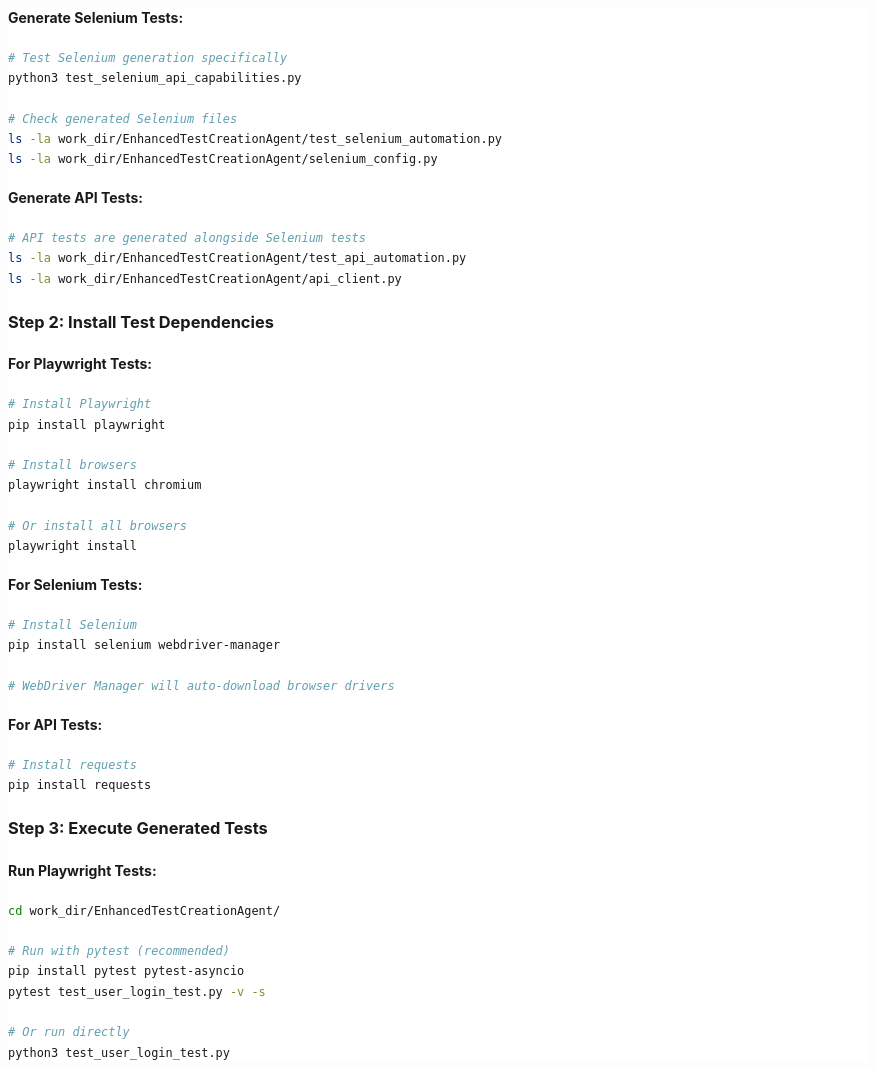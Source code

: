 #### **Generate Selenium Tests:**
```bash
# Test Selenium generation specifically
python3 test_selenium_api_capabilities.py

# Check generated Selenium files
ls -la work_dir/EnhancedTestCreationAgent/test_selenium_automation.py
ls -la work_dir/EnhancedTestCreationAgent/selenium_config.py
```

#### **Generate API Tests:**
```bash
# API tests are generated alongside Selenium tests
ls -la work_dir/EnhancedTestCreationAgent/test_api_automation.py
ls -la work_dir/EnhancedTestCreationAgent/api_client.py
```

### **Step 2: Install Test Dependencies**

#### **For Playwright Tests:**
```bash
# Install Playwright
pip install playwright

# Install browsers
playwright install chromium

# Or install all browsers
playwright install
```

#### **For Selenium Tests:**
```bash
# Install Selenium
pip install selenium webdriver-manager

# WebDriver Manager will auto-download browser drivers
```

#### **For API Tests:**
```bash
# Install requests
pip install requests
```

### **Step 3: Execute Generated Tests**

#### **Run Playwright Tests:**
```bash
cd work_dir/EnhancedTestCreationAgent/

# Run with pytest (recommended)
pip install pytest pytest-asyncio
pytest test_user_login_test.py -v -s

# Or run directly
python3 test_user_login_test.py
```
